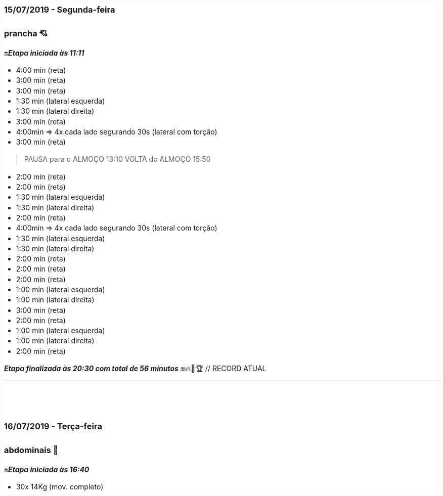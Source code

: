 ### 15/07/2019 - Segunda-feira

### **prancha** 💘

🔛***Etapa iniciada às 11:11***

- 4:00 min (reta)
- 3:00 min (reta)
- 3:00 min (reta)
- 1:30 min (lateral esquerda)
- 1:30 min (lateral direita)
- 3:00 min (reta)
- 4:00min => 4x cada lado segurando 30s (lateral com torção)
- 3:00 min (reta)

> PAUSA para o ALMOÇO 13:10
> VOLTA do ALMOÇO 15:50

- 2:00 min (reta)
- 2:00 min (reta)
- 1:30 min (lateral esquerda)
- 1:30 min (lateral direita)
- 2:00 min (reta)
- 4:00min => 4x cada lado segurando 30s (lateral com torção)
- 1:30 min (lateral esquerda)
- 1:30 min (lateral direita)
- 2:00 min (reta)
- 2:00 min (reta)
- 2:00 min (reta)
- 1:00 min (lateral esquerda)
- 1:00 min (lateral direita)
- 3:00 min (reta)
- 2:00 min (reta)
- 1:00 min (lateral esquerda)
- 1:00 min (lateral direita)
- 2:00 min (reta)

***Etapa finalizada às 20:30 com total de 56 minutos*** 🔚🔥💪🏆 // RECORD ATUAL


<hr>

<br>
<br>


### 16/07/2019 - Terça-feira

### **abdominais** 🙏

🔛***Etapa iniciada às 16:40***


- 30x 14Kg (mov. completo)
